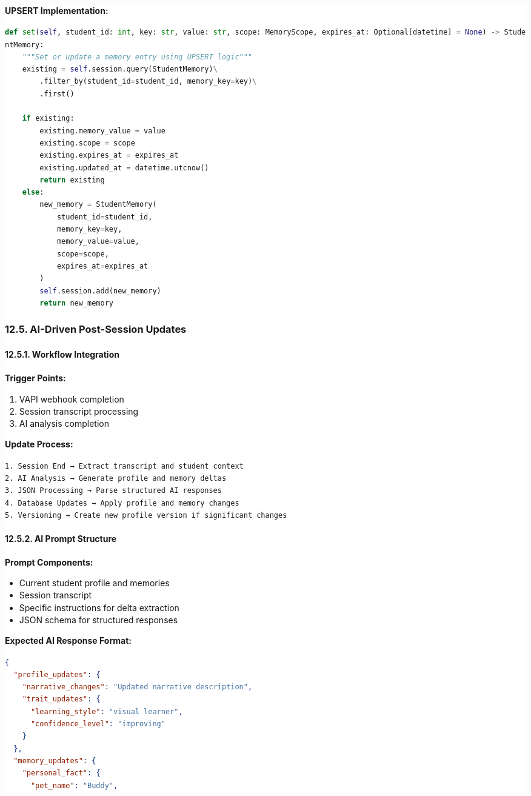 **UPSERT Implementation:**
```python
def set(self, student_id: int, key: str, value: str, scope: MemoryScope, expires_at: Optional[datetime] = None) -> StudentMemory:
    """Set or update a memory entry using UPSERT logic"""
    existing = self.session.query(StudentMemory)\
        .filter_by(student_id=student_id, memory_key=key)\
        .first()
    
    if existing:
        existing.memory_value = value
        existing.scope = scope
        existing.expires_at = expires_at
        existing.updated_at = datetime.utcnow()
        return existing
    else:
        new_memory = StudentMemory(
            student_id=student_id,
            memory_key=key,
            memory_value=value,
            scope=scope,
            expires_at=expires_at
        )
        self.session.add(new_memory)
        return new_memory
```

### 12.5. AI-Driven Post-Session Updates

#### 12.5.1. Workflow Integration

**Trigger Points:**
1. VAPI webhook completion
2. Session transcript processing
3. AI analysis completion

**Update Process:**
```
1. Session End → Extract transcript and student context
2. AI Analysis → Generate profile and memory deltas
3. JSON Processing → Parse structured AI responses
4. Database Updates → Apply profile and memory changes
5. Versioning → Create new profile version if significant changes
```

#### 12.5.2. AI Prompt Structure

**Prompt Components:**
- Current student profile and memories
- Session transcript
- Specific instructions for delta extraction
- JSON schema for structured responses

**Expected AI Response Format:**
```json
{
  "profile_updates": {
    "narrative_changes": "Updated narrative description",
    "trait_updates": {
      "learning_style": "visual learner",
      "confidence_level": "improving"
    }
  },
  "memory_updates": {
    "personal_fact": {
      "pet_name": "Buddy",
```